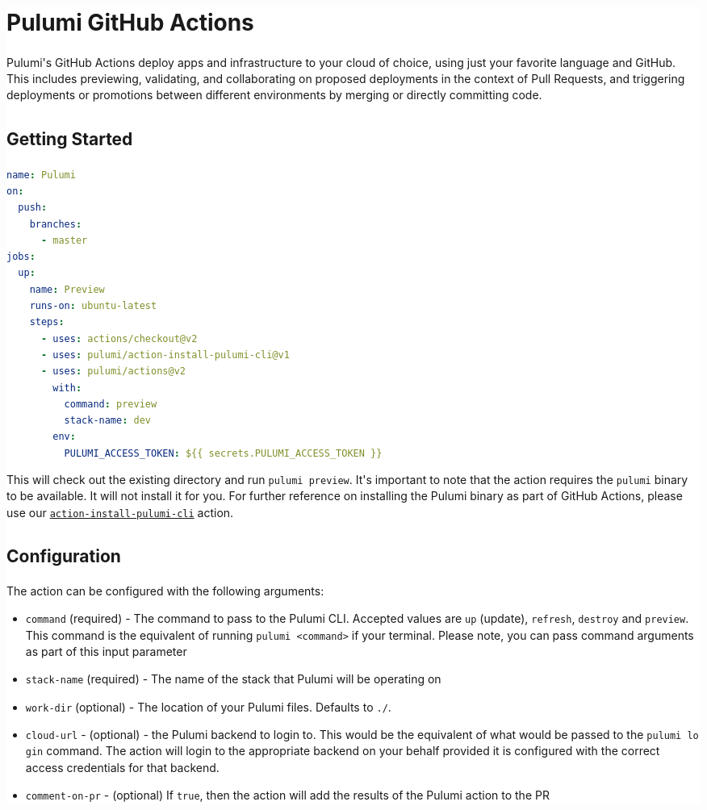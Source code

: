 # Pulumi GitHub Actions

Pulumi's GitHub Actions deploy apps and infrastructure to your cloud of choice,
using just your favorite language and GitHub. This includes previewing,
validating, and collaborating on proposed deployments in the context of Pull
Requests, and triggering deployments or promotions between different
environments by merging or directly committing code.

## Getting Started

```yaml
name: Pulumi
on:
  push:
    branches:
      - master
jobs:
  up:
    name: Preview
    runs-on: ubuntu-latest
    steps:
      - uses: actions/checkout@v2
      - uses: pulumi/action-install-pulumi-cli@v1
      - uses: pulumi/actions@v2
        with:
          command: preview
          stack-name: dev
        env:
          PULUMI_ACCESS_TOKEN: ${{ secrets.PULUMI_ACCESS_TOKEN }}
```

This will check out the existing directory and run `pulumi preview`. It's
important to note that the action requires the `pulumi` binary to be available.
It will not install it for you. For further reference on installing the Pulumi
binary as part of GitHub Actions, please use our
[`action-install-pulumi-cli`](https://github.com/pulumi/action-install-pulumi-cli)
action.

## Configuration

The action can be configured with the following arguments:

- `command` (required) - The command to pass to the Pulumi CLI. Accepted values
  are `up` (update), `refresh`, `destroy` and `preview`. This command is the
  equivalent of running `pulumi <command>` if your terminal. Please note, you
  can pass command arguments as part of this input parameter
- `stack-name` (required) - The name of the stack that Pulumi will be operating
  on

- `work-dir` (optional) - The location of your Pulumi files. Defaults to `./`.

- `cloud-url` - (optional) - the Pulumi backend to login to. This would be the
  equivalent of what would be passed to the `pulumi login` command. The action
  will login to the appropriate backend on your behalf provided it is configured
  with the correct access credentials for that backend.
- `comment-on-pr` - (optional) If `true`, then the action will add the results
  of the Pulumi action to the PR
